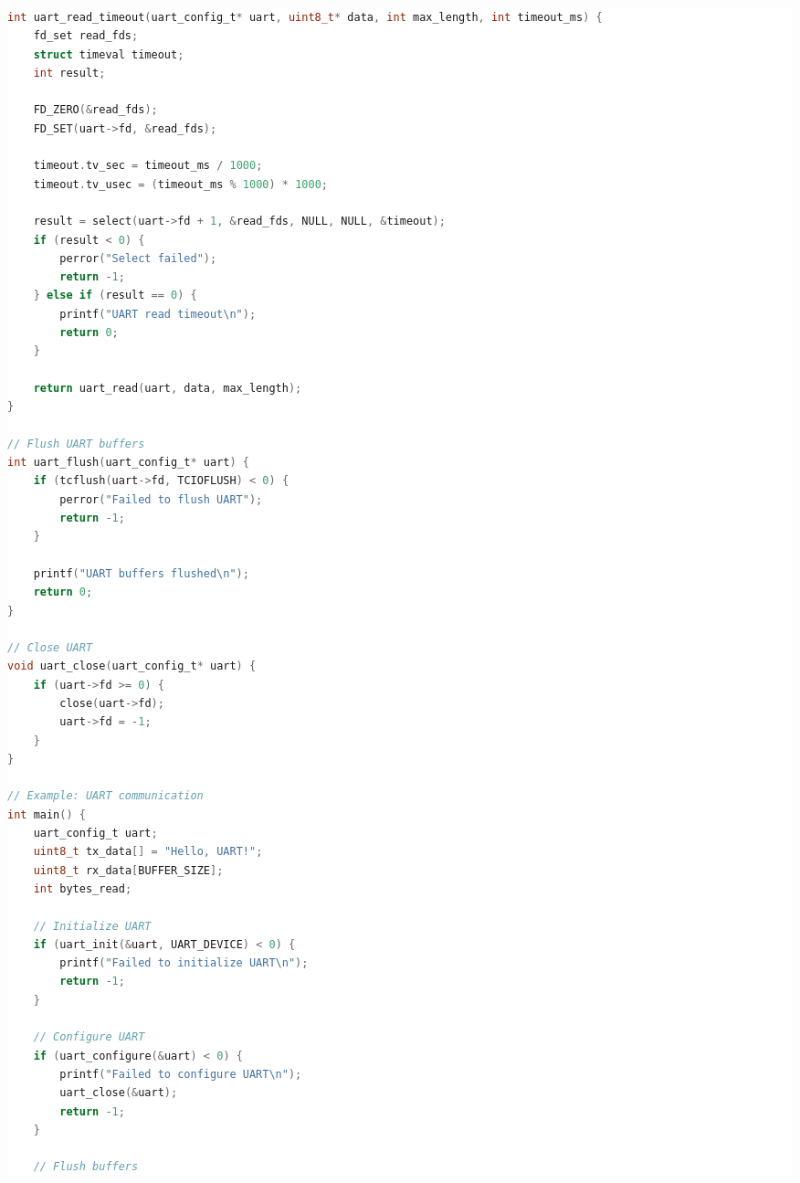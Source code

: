 ```c
int uart_read_timeout(uart_config_t* uart, uint8_t* data, int max_length, int timeout_ms) {
    fd_set read_fds;
    struct timeval timeout;
    int result;
    
    FD_ZERO(&read_fds);
    FD_SET(uart->fd, &read_fds);
    
    timeout.tv_sec = timeout_ms / 1000;
    timeout.tv_usec = (timeout_ms % 1000) * 1000;
    
    result = select(uart->fd + 1, &read_fds, NULL, NULL, &timeout);
    if (result < 0) {
        perror("Select failed");
        return -1;
    } else if (result == 0) {
        printf("UART read timeout\n");
        return 0;
    }
    
    return uart_read(uart, data, max_length);
}

// Flush UART buffers
int uart_flush(uart_config_t* uart) {
    if (tcflush(uart->fd, TCIOFLUSH) < 0) {
        perror("Failed to flush UART");
        return -1;
    }
    
    printf("UART buffers flushed\n");
    return 0;
}

// Close UART
void uart_close(uart_config_t* uart) {
    if (uart->fd >= 0) {
        close(uart->fd);
        uart->fd = -1;
    }
}

// Example: UART communication
int main() {
    uart_config_t uart;
    uint8_t tx_data[] = "Hello, UART!";
    uint8_t rx_data[BUFFER_SIZE];
    int bytes_read;
    
    // Initialize UART
    if (uart_init(&uart, UART_DEVICE) < 0) {
        printf("Failed to initialize UART\n");
        return -1;
    }
    
    // Configure UART
    if (uart_configure(&uart) < 0) {
        printf("Failed to configure UART\n");
        uart_close(&uart);
        return -1;
    }
    
    // Flush buffers
```